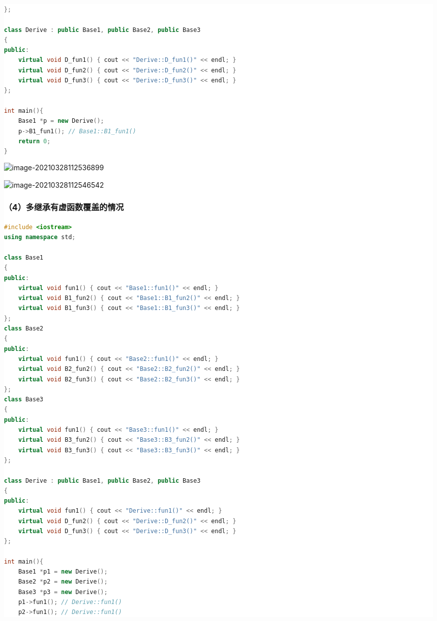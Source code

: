 ```C++
};

class Derive : public Base1, public Base2, public Base3
{
public:
    virtual void D_fun1() { cout << "Derive::D_fun1()" << endl; }
    virtual void D_fun2() { cout << "Derive::D_fun2()" << endl; }
    virtual void D_fun3() { cout << "Derive::D_fun3()" << endl; }
};

int main(){
    Base1 *p = new Derive();
    p->B1_fun1(); // Base1::B1_fun1()
    return 0;
}
```

![image-20210328112536899](C:\Users\Ursnus\AppData\Roaming\Typora\typora-user-images\image-20210328112536899.png)

![image-20210328112546542](C:\Users\Ursnus\AppData\Roaming\Typora\typora-user-images\image-20210328112546542.png)

### （4）多继承有虚函数覆盖的情况

```C++
#include <iostream>
using namespace std;

class Base1
{
public:
    virtual void fun1() { cout << "Base1::fun1()" << endl; }
    virtual void B1_fun2() { cout << "Base1::B1_fun2()" << endl; }
    virtual void B1_fun3() { cout << "Base1::B1_fun3()" << endl; }
};
class Base2
{
public:
    virtual void fun1() { cout << "Base2::fun1()" << endl; }
    virtual void B2_fun2() { cout << "Base2::B2_fun2()" << endl; }
    virtual void B2_fun3() { cout << "Base2::B2_fun3()" << endl; }
};
class Base3
{
public:
    virtual void fun1() { cout << "Base3::fun1()" << endl; }
    virtual void B3_fun2() { cout << "Base3::B3_fun2()" << endl; }
    virtual void B3_fun3() { cout << "Base3::B3_fun3()" << endl; }
};

class Derive : public Base1, public Base2, public Base3
{
public:
    virtual void fun1() { cout << "Derive::fun1()" << endl; }
    virtual void D_fun2() { cout << "Derive::D_fun2()" << endl; }
    virtual void D_fun3() { cout << "Derive::D_fun3()" << endl; }
};

int main(){
    Base1 *p1 = new Derive();
    Base2 *p2 = new Derive();
    Base3 *p3 = new Derive();
    p1->fun1(); // Derive::fun1()
    p2->fun1(); // Derive::fun1()
```